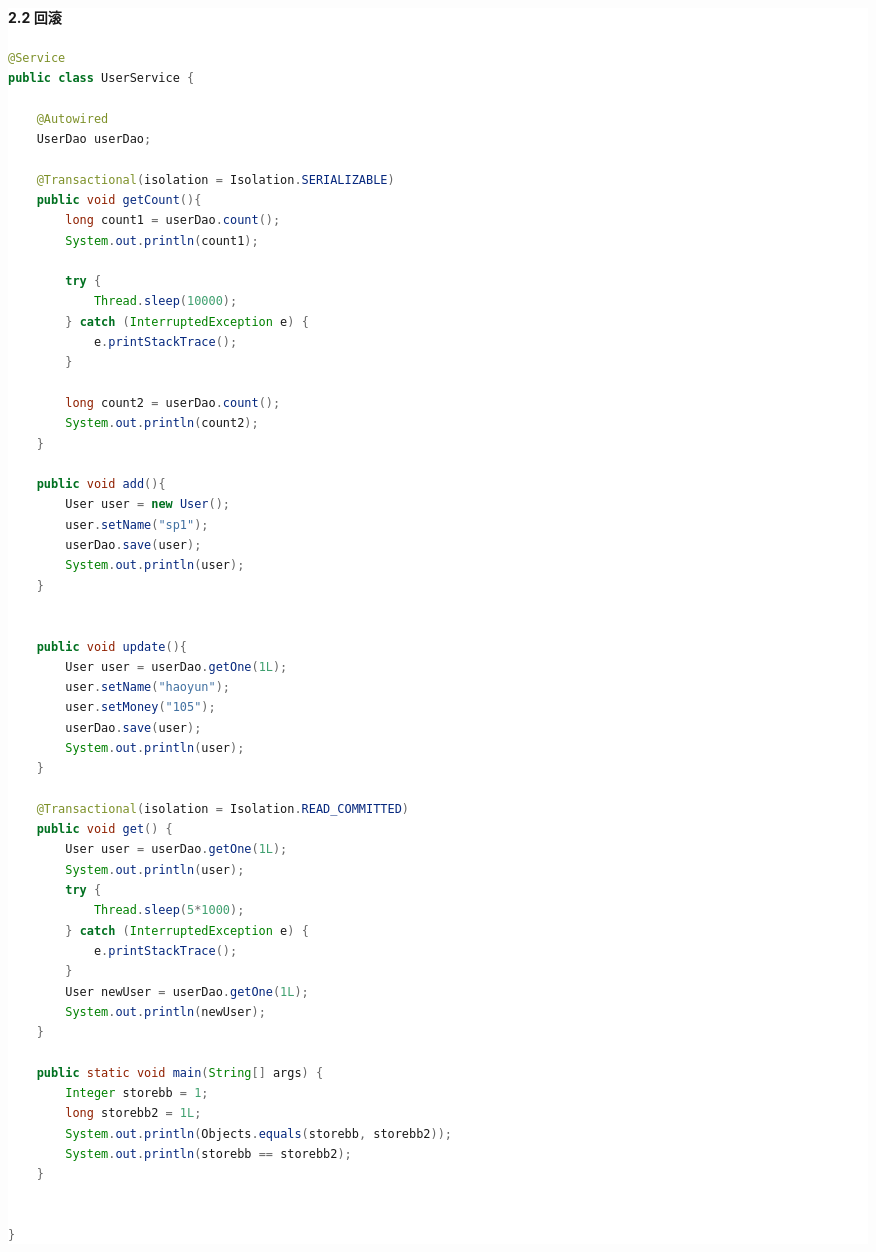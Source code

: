 #### 2.2 回滚

```java
@Service
public class UserService {

    @Autowired
    UserDao userDao;

    @Transactional(isolation = Isolation.SERIALIZABLE)
    public void getCount(){
        long count1 = userDao.count();
        System.out.println(count1);

        try {
            Thread.sleep(10000);
        } catch (InterruptedException e) {
            e.printStackTrace();
        }

        long count2 = userDao.count();
        System.out.println(count2);
    }

    public void add(){
        User user = new User();
        user.setName("sp1");
        userDao.save(user);
        System.out.println(user);
    }


    public void update(){
        User user = userDao.getOne(1L);
        user.setName("haoyun");
        user.setMoney("105");
        userDao.save(user);
        System.out.println(user);
    }

    @Transactional(isolation = Isolation.READ_COMMITTED)
    public void get() {
        User user = userDao.getOne(1L);
        System.out.println(user);
        try {
            Thread.sleep(5*1000);
        } catch (InterruptedException e) {
            e.printStackTrace();
        }
        User newUser = userDao.getOne(1L);
        System.out.println(newUser);
    }

    public static void main(String[] args) {
        Integer storebb = 1;
        long storebb2 = 1L;
        System.out.println(Objects.equals(storebb, storebb2));
        System.out.println(storebb == storebb2);
    }


}
```
